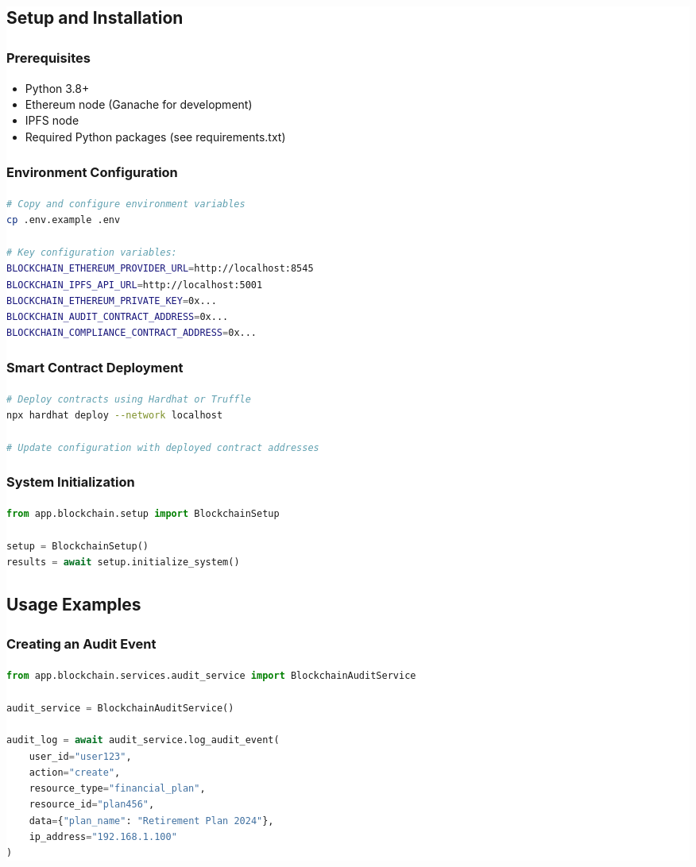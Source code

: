 ## Setup and Installation

### Prerequisites
- Python 3.8+
- Ethereum node (Ganache for development)
- IPFS node
- Required Python packages (see requirements.txt)

### Environment Configuration
```bash
# Copy and configure environment variables
cp .env.example .env

# Key configuration variables:
BLOCKCHAIN_ETHEREUM_PROVIDER_URL=http://localhost:8545
BLOCKCHAIN_IPFS_API_URL=http://localhost:5001
BLOCKCHAIN_ETHEREUM_PRIVATE_KEY=0x...
BLOCKCHAIN_AUDIT_CONTRACT_ADDRESS=0x...
BLOCKCHAIN_COMPLIANCE_CONTRACT_ADDRESS=0x...
```

### Smart Contract Deployment
```bash
# Deploy contracts using Hardhat or Truffle
npx hardhat deploy --network localhost

# Update configuration with deployed contract addresses
```

### System Initialization
```python
from app.blockchain.setup import BlockchainSetup

setup = BlockchainSetup()
results = await setup.initialize_system()
```

## Usage Examples

### Creating an Audit Event
```python
from app.blockchain.services.audit_service import BlockchainAuditService

audit_service = BlockchainAuditService()

audit_log = await audit_service.log_audit_event(
    user_id="user123",
    action="create",
    resource_type="financial_plan",
    resource_id="plan456",
    data={"plan_name": "Retirement Plan 2024"},
    ip_address="192.168.1.100"
)
```
